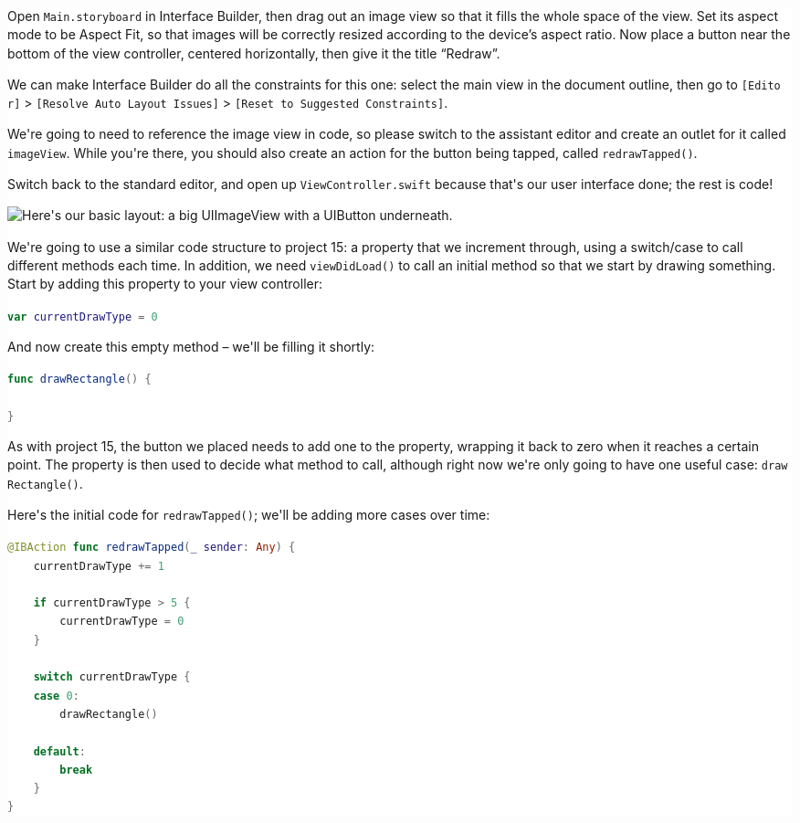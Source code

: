 <VidStack src="youtube/_Z-KrWJrv1c" />

Open <FontIcon icon="fas fa-file-lines"/>`Main.storyboard` in Interface Builder, then drag out an image view so that it fills the whole space of the view. Set its aspect mode to be Aspect Fit, so that images will be correctly resized according to the device’s aspect ratio. Now place a button near the bottom of the view controller, centered horizontally, then give it the title “Redraw”.

We can make Interface Builder do all the constraints for this one: select the main view in the document outline, then go to <FontIcon icon="iconfont icon-select"/>`[Editor]` > `[Resolve Auto Layout Issues]` > `[Reset to Suggested Constraints]`.

We're going to need to reference the image view in code, so please switch to the assistant editor and create an outlet for it called `imageView`. While you're there, you should also create an action for the button being tapped, called `redrawTapped()`.

Switch back to the standard editor, and open up <FontIcon icon="fa-brands fa-swift"/>`ViewController.swift` because that's our user interface done; the rest is code!

![Here's our basic layout: a big `UIImageView` with a `UIButton` underneath.](https://www.hackingwithswift.com/img/books/hws/27-1.png)

We're going to use a similar code structure to project 15: a property that we increment through, using a switch/case to call different methods each time. In addition, we need `viewDidLoad()` to call an initial method so that we start by drawing something. Start by adding this property to your view controller:

```swift
var currentDrawType = 0
```

And now create this empty method – we'll be filling it shortly:

```swift
func drawRectangle() {

}
```

As with project 15, the button we placed needs to add one to the property, wrapping it back to zero when it reaches a certain point. The property is then used to decide what method to call, although right now we're only going to have one useful case: `drawRectangle()`.

Here's the initial code for `redrawTapped()`; we'll be adding more cases over time:

```swift
@IBAction func redrawTapped(_ sender: Any) {
    currentDrawType += 1

    if currentDrawType > 5 {
        currentDrawType = 0
    }

    switch currentDrawType {
    case 0:
        drawRectangle()

    default:
        break
    }
}
```
